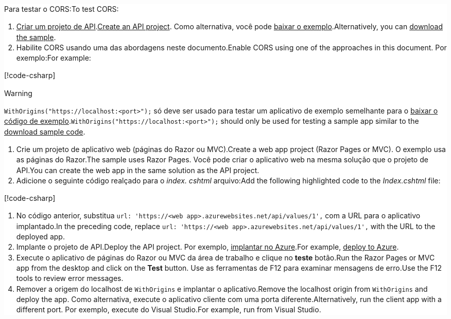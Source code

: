 <span data-ttu-id="8f5ed-282">Para testar o CORS:</span><span class="sxs-lookup"><span data-stu-id="8f5ed-282">To test CORS:</span></span>

1. <span data-ttu-id="8f5ed-283">[Criar um projeto de API](xref:tutorials/first-web-api).</span><span class="sxs-lookup"><span data-stu-id="8f5ed-283">[Create an API project](xref:tutorials/first-web-api).</span></span> <span data-ttu-id="8f5ed-284">Como alternativa, você pode [baixar o exemplo](https://github.com/aspnet/Docs/tree/master/aspnetcore/security/cors/sample/Cors).</span><span class="sxs-lookup"><span data-stu-id="8f5ed-284">Alternatively, you can [download the sample](https://github.com/aspnet/Docs/tree/master/aspnetcore/security/cors/sample/Cors).</span></span>
1. <span data-ttu-id="8f5ed-285">Habilite CORS usando uma das abordagens neste documento.</span><span class="sxs-lookup"><span data-stu-id="8f5ed-285">Enable CORS using one of the approaches in this document.</span></span> <span data-ttu-id="8f5ed-286">Por exemplo:</span><span class="sxs-lookup"><span data-stu-id="8f5ed-286">For example:</span></span>

  [!code-csharp[](cors/sample/Cors/WebAPI/StartupTest.cs?name=snippet2&highlight=13-18)]
  
  > [!WARNING]
  > <span data-ttu-id="8f5ed-287">`WithOrigins("https://localhost:<port>");` só deve ser usado para testar um aplicativo de exemplo semelhante para o [baixar o código de exemplo](https://github.com/aspnet/Docs/tree/live/aspnetcore/security/cors/sample/Cors).</span><span class="sxs-lookup"><span data-stu-id="8f5ed-287">`WithOrigins("https://localhost:<port>");` should only be used for testing a sample app similar to the [download sample code](https://github.com/aspnet/Docs/tree/live/aspnetcore/security/cors/sample/Cors).</span></span>

1. <span data-ttu-id="8f5ed-288">Crie um projeto de aplicativo web (páginas do Razor ou MVC).</span><span class="sxs-lookup"><span data-stu-id="8f5ed-288">Create a web app project (Razor Pages or MVC).</span></span> <span data-ttu-id="8f5ed-289">O exemplo usa as páginas do Razor.</span><span class="sxs-lookup"><span data-stu-id="8f5ed-289">The sample uses Razor Pages.</span></span> <span data-ttu-id="8f5ed-290">Você pode criar o aplicativo web na mesma solução que o projeto de API.</span><span class="sxs-lookup"><span data-stu-id="8f5ed-290">You can create the web app in the same solution as the API project.</span></span>
1. <span data-ttu-id="8f5ed-291">Adicione o seguinte código realçado para o *index. cshtml* arquivo:</span><span class="sxs-lookup"><span data-stu-id="8f5ed-291">Add the following highlighted code to the *Index.cshtml* file:</span></span>

  [!code-csharp[](cors/sample/Cors/ClientApp/Pages/Index2.cshtml?highlight=7-99)]

1. <span data-ttu-id="8f5ed-292">No código anterior, substitua `url: 'https://<web app>.azurewebsites.net/api/values/1',` com a URL para o aplicativo implantado.</span><span class="sxs-lookup"><span data-stu-id="8f5ed-292">In the preceding code, replace `url: 'https://<web app>.azurewebsites.net/api/values/1',` with the URL to the deployed app.</span></span>
1. <span data-ttu-id="8f5ed-293">Implante o projeto de API.</span><span class="sxs-lookup"><span data-stu-id="8f5ed-293">Deploy the API project.</span></span> <span data-ttu-id="8f5ed-294">Por exemplo, [implantar no Azure](xref:host-and-deploy/azure-apps/index).</span><span class="sxs-lookup"><span data-stu-id="8f5ed-294">For example, [deploy to Azure](xref:host-and-deploy/azure-apps/index).</span></span>
1. <span data-ttu-id="8f5ed-295">Execute o aplicativo de páginas do Razor ou MVC da área de trabalho e clique no **teste** botão.</span><span class="sxs-lookup"><span data-stu-id="8f5ed-295">Run the Razor Pages or MVC app from the desktop and click on the **Test** button.</span></span> <span data-ttu-id="8f5ed-296">Use as ferramentas de F12 para examinar mensagens de erro.</span><span class="sxs-lookup"><span data-stu-id="8f5ed-296">Use the F12 tools to review error messages.</span></span>
1. <span data-ttu-id="8f5ed-297">Remover a origem do localhost de `WithOrigins` e implantar o aplicativo.</span><span class="sxs-lookup"><span data-stu-id="8f5ed-297">Remove the localhost origin from `WithOrigins` and deploy the app.</span></span> <span data-ttu-id="8f5ed-298">Como alternativa, execute o aplicativo cliente com uma porta diferente.</span><span class="sxs-lookup"><span data-stu-id="8f5ed-298">Alternatively, run the client app with a different port.</span></span> <span data-ttu-id="8f5ed-299">Por exemplo, execute do Visual Studio.</span><span class="sxs-lookup"><span data-stu-id="8f5ed-299">For example, run from Visual Studio.</span></span>